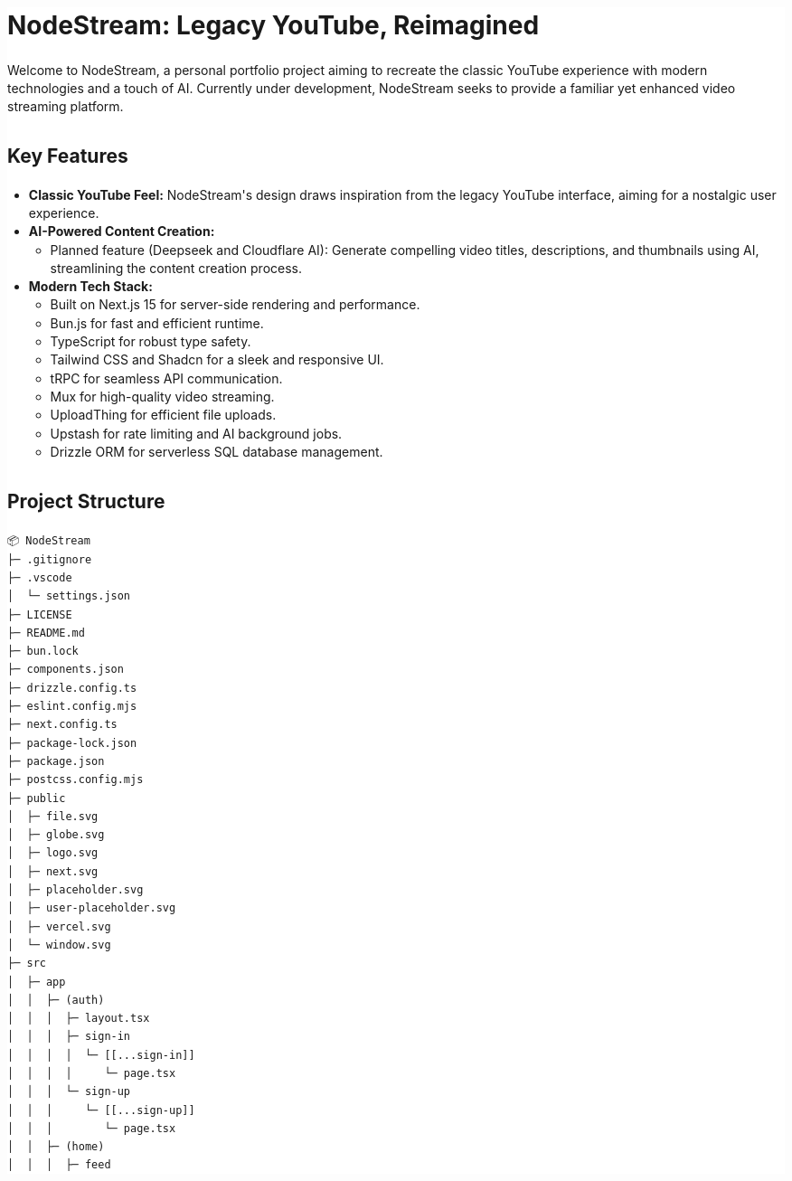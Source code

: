 # NodeStream: Legacy YouTube, Reimagined

Welcome to NodeStream, a personal portfolio project aiming to recreate the classic YouTube experience with modern technologies and a touch of AI. Currently under development, NodeStream seeks to provide a familiar yet enhanced video streaming platform.

## Key Features

* **Classic YouTube Feel:** NodeStream's design draws inspiration from the legacy YouTube interface, aiming for a nostalgic user experience.
* **AI-Powered Content Creation:**
    * Planned feature (Deepseek and Cloudflare AI): Generate compelling video titles, descriptions, and thumbnails using AI, streamlining the content creation process.
* **Modern Tech Stack:**
    * Built on Next.js 15 for server-side rendering and performance.
    * Bun.js for fast and efficient runtime.
    * TypeScript for robust type safety.
    * Tailwind CSS and Shadcn for a sleek and responsive UI.
    * tRPC for seamless API communication.
    * Mux for high-quality video streaming.
    * UploadThing for efficient file uploads.
    * Upstash for rate limiting and AI background jobs.
    * Drizzle ORM for serverless SQL database management.

## Project Structure

```
📦 NodeStream
├─ .gitignore
├─ .vscode
│  └─ settings.json
├─ LICENSE
├─ README.md
├─ bun.lock
├─ components.json
├─ drizzle.config.ts
├─ eslint.config.mjs
├─ next.config.ts
├─ package-lock.json
├─ package.json
├─ postcss.config.mjs
├─ public
│  ├─ file.svg
│  ├─ globe.svg
│  ├─ logo.svg
│  ├─ next.svg
│  ├─ placeholder.svg
│  ├─ user-placeholder.svg
│  ├─ vercel.svg
│  └─ window.svg
├─ src
│  ├─ app
│  │  ├─ (auth)
│  │  │  ├─ layout.tsx
│  │  │  ├─ sign-in
│  │  │  │  └─ [[...sign-in]]
│  │  │  │     └─ page.tsx
│  │  │  └─ sign-up
│  │  │     └─ [[...sign-up]]
│  │  │        └─ page.tsx
│  │  ├─ (home)
│  │  │  ├─ feed
```